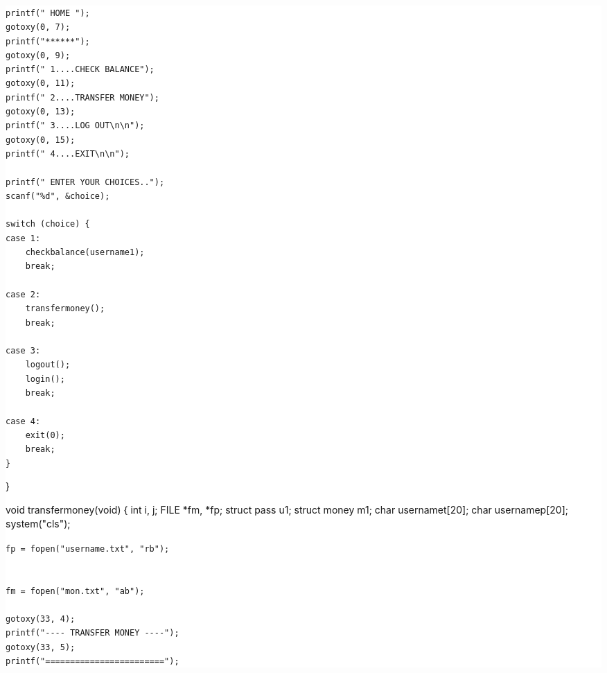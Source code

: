 	
	printf(" HOME ");
	gotoxy(0, 7);
	printf("******");
	gotoxy(0, 9);
	printf(" 1....CHECK BALANCE");
	gotoxy(0, 11);
	printf(" 2....TRANSFER MONEY");
	gotoxy(0, 13);
	printf(" 3....LOG OUT\n\n");
	gotoxy(0, 15);
	printf(" 4....EXIT\n\n");

	printf(" ENTER YOUR CHOICES..");
	scanf("%d", &choice);

	switch (choice) {
	case 1:
		checkbalance(username1);
		break;

	case 2:
		transfermoney();
		break;

	case 3:
		logout();
		login();
		break;

	case 4:
		exit(0);
		break;
	}
}


void transfermoney(void)
{
	int i, j;
	FILE *fm, *fp;
	struct pass u1;
	struct money m1;
	char usernamet[20];
	char usernamep[20];
	system("cls");

	
	fp = fopen("username.txt", "rb");


	fm = fopen("mon.txt", "ab");

	gotoxy(33, 4);
	printf("---- TRANSFER MONEY ----");
	gotoxy(33, 5);
	printf("========================");

